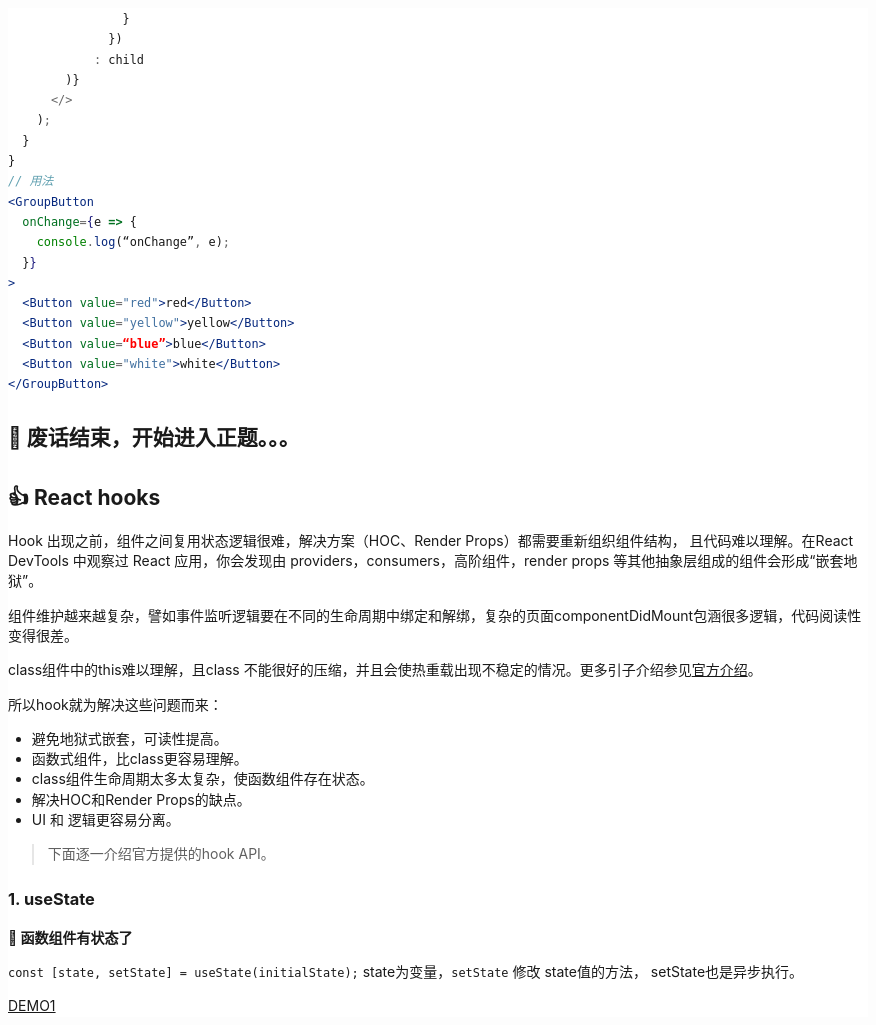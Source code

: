 ```jsx
                }
              })
            : child
        )}
      </>
    );
  }
}
// 用法
<GroupButton
  onChange={e => {
    console.log(“onChange”, e);
  }}
>
  <Button value="red">red</Button>
  <Button value="yellow">yellow</Button>
  <Button value=“blue”>blue</Button>
  <Button value="white">white</Button>
</GroupButton>
```

🙊 废话结束，开始进入正题。。。
---

## 👍 React hooks

Hook 出现之前，组件之间复用状态逻辑很难，解决方案（HOC、Render Props）都需要重新组织组件结构， 且代码难以理解。在React DevTools 中观察过 React 应用，你会发现由 providers，consumers，高阶组件，render props 等其他抽象层组成的组件会形成“嵌套地狱”。

组件维护越来越复杂，譬如事件监听逻辑要在不同的生命周期中绑定和解绑，复杂的页面componentDidMount包涵很多逻辑，代码阅读性变得很差。

class组件中的this难以理解，且class 不能很好的压缩，并且会使热重载出现不稳定的情况。更多引子介绍参见[官方介绍](https://zh-hans.reactjs.org/docs/hooks-intro.html)。

所以hook就为解决这些问题而来：

* 避免地狱式嵌套，可读性提高。
* 函数式组件，比class更容易理解。
* class组件生命周期太多太复杂，使函数组件存在状态。
* 解决HOC和Render Props的缺点。
* UI 和 逻辑更容易分离。



> 下面逐一介绍官方提供的hook API。

### 1. useState

**📢 函数组件有状态了**

`const [state, setState] = useState(initialState);` state为变量，`setState` 修改 state值的方法， setState也是异步执行。

[DEMO1](https://codesandbox.io/s/react-hook-demo1-ml1yt)
